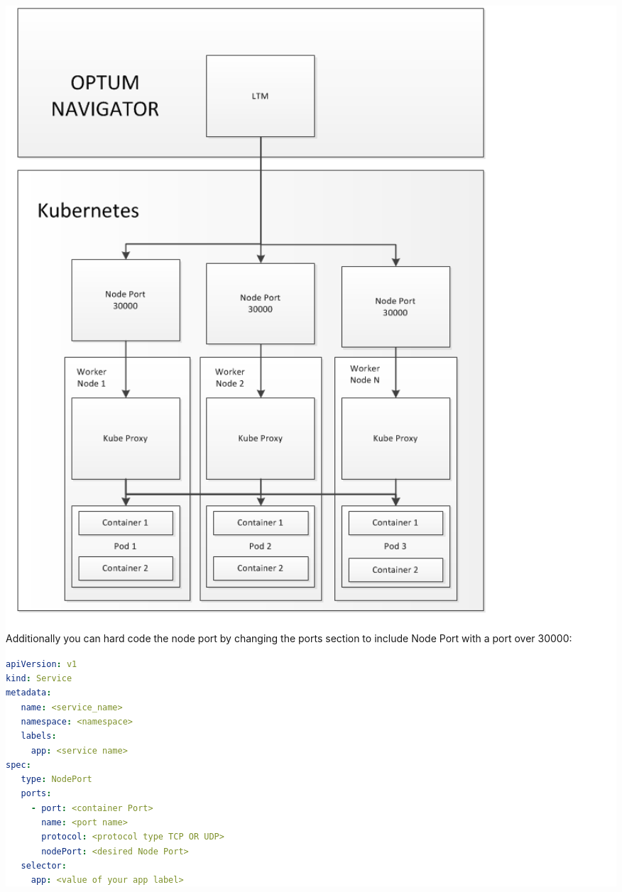   <img src="../images/NodePort.PNG" width="700"/>
</p>


Additionally you can hard code the node port by changing the ports section to include Node Port with a port over 30000:


```yaml
apiVersion: v1
kind: Service
metadata:
   name: <service_name>
   namespace: <namespace>
   labels:
     app: <service name>
spec:
   type: NodePort
   ports:
     - port: <container Port>
       name: <port name>
       protocol: <protocol type TCP OR UDP>
       nodePort: <desired Node Port>
   selector:
     app: <value of your app label>
```